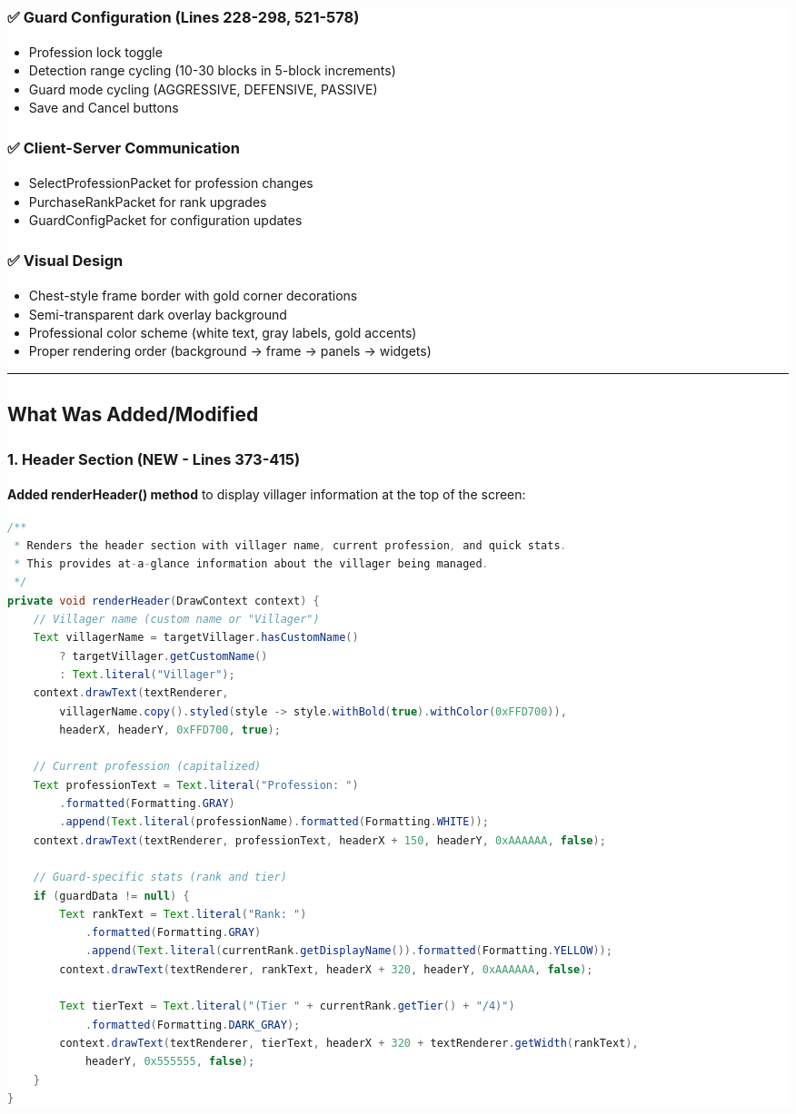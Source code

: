 ### ✅ Guard Configuration (Lines 228-298, 521-578)
- Profession lock toggle
- Detection range cycling (10-30 blocks in 5-block increments)
- Guard mode cycling (AGGRESSIVE, DEFENSIVE, PASSIVE)
- Save and Cancel buttons

### ✅ Client-Server Communication
- SelectProfessionPacket for profession changes
- PurchaseRankPacket for rank upgrades
- GuardConfigPacket for configuration updates

### ✅ Visual Design
- Chest-style frame border with gold corner decorations
- Semi-transparent dark overlay background
- Professional color scheme (white text, gray labels, gold accents)
- Proper rendering order (background → frame → panels → widgets)

---

## What Was Added/Modified

### 1. Header Section (NEW - Lines 373-415)

**Added renderHeader() method** to display villager information at the top of the screen:

```java
/**
 * Renders the header section with villager name, current profession, and quick stats.
 * This provides at-a-glance information about the villager being managed.
 */
private void renderHeader(DrawContext context) {
    // Villager name (custom name or "Villager")
    Text villagerName = targetVillager.hasCustomName()
        ? targetVillager.getCustomName()
        : Text.literal("Villager");
    context.drawText(textRenderer,
        villagerName.copy().styled(style -> style.withBold(true).withColor(0xFFD700)),
        headerX, headerY, 0xFFD700, true);

    // Current profession (capitalized)
    Text professionText = Text.literal("Profession: ")
        .formatted(Formatting.GRAY)
        .append(Text.literal(professionName).formatted(Formatting.WHITE));
    context.drawText(textRenderer, professionText, headerX + 150, headerY, 0xAAAAAA, false);

    // Guard-specific stats (rank and tier)
    if (guardData != null) {
        Text rankText = Text.literal("Rank: ")
            .formatted(Formatting.GRAY)
            .append(Text.literal(currentRank.getDisplayName()).formatted(Formatting.YELLOW));
        context.drawText(textRenderer, rankText, headerX + 320, headerY, 0xAAAAAA, false);

        Text tierText = Text.literal("(Tier " + currentRank.getTier() + "/4)")
            .formatted(Formatting.DARK_GRAY);
        context.drawText(textRenderer, tierText, headerX + 320 + textRenderer.getWidth(rankText),
            headerY, 0x555555, false);
    }
}
```
